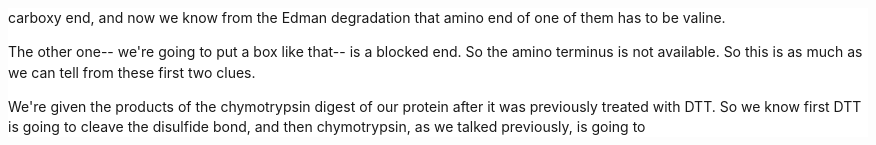   <span m='1207215'>carboxy</span> <span m='1207510'>end,</span> <span m='1208040'>and</span>
  <span m='1208210'>now</span> <span m='1208330'>we</span> <span m='1208450'>know</span>
  <span m='1208660'>from</span> <span m='1208840'>the</span> <span m='1208930'>Edman</span>
  <span m='1209230'>degradation</span> <span m='1210160'>that</span> <span m='1210460'>amino</span>
  <span m='1210860'>end</span> <span m='1211120'>of</span> <span m='1211240'>one</span>
  <span m='1211510'>of</span> <span m='1211600'>them</span> <span m='1212020'>has</span>
  <span m='1212200'>to</span> <span m='1212290'>be</span> <span m='1212650'>valine.</span>
  </p><p><span m='1213730'>The</span> <span m='1213880'>other</span> <span m='1214120'>one--</span>
  <span m='1214420'>we're</span> <span m='1215110'>going</span> <span m='1215230'>to</span>
  <span m='1215320'>put</span> <span m='1215560'>a</span> <span m='1216110'>box</span>
  <span m='1216440'>like</span> <span m='1216640'>that--</span> <span m='1217090'>is
  a</span> <span m='1217290'>blocked</span> <span m='1217960'>end.</span> <span m='1218200'>So</span>
  <span m='1218470'>the</span> <span m='1218620'>amino</span> <span m='1218950'>terminus</span>
  <span m='1219520'>is</span> <span m='1219670'>not</span> <span m='1220270'>available.</span>
  <span m='1222110'>So</span> <span m='1222550'>this</span> <span m='1222730'>is</span>
  <span m='1223300'>as</span> <span m='1223450'>much</span> <span m='1223690'>as</span>
  <span m='1223810'>we</span> <span m='1223930'>can</span> <span m='1224110'>tell</span>
  <span m='1224590'>from</span> <span m='1224800'>these</span> <span m='1224950'>first</span>
  <span m='1225220'>two</span> <span m='1225420'>clues.</span> </p><p><span m='1227090'>We're</span>
  <span m='1227210'>given</span> <span m='1227510'>the</span> <span m='1227630'>products</span>
  <span m='1228620'>of</span> <span m='1228860'>the</span> <span m='1229400'>chymotrypsin</span>
  <span m='1230510'>digest</span> <span m='1231140'>of</span> <span m='1231260'>our</span>
  <span m='1231380'>protein</span> <span m='1232460'>after</span> <span m='1233030'>it</span>
  <span m='1233120'>was</span> <span m='1233300'>previously</span> <span m='1233810'>treated</span>
  <span m='1234230'>with</span> <span m='1234380'>DTT.</span> <span m='1235910'>So</span>
  <span m='1236030'>we</span> <span m='1236150'>know</span> <span m='1236360'>first</span>
  <span m='1236930'>DTT</span> <span m='1237440'>is</span> <span m='1237560'>going</span>
  <span m='1237710'>to</span> <span m='1237800'>cleave</span> <span m='1238100'>the</span>
  <span m='1238250'>disulfide</span> <span m='1238760'>bond,</span> <span m='1239690'>and</span>
  <span m='1239780'>then</span> <span m='1239990'>chymotrypsin,</span> <span m='1240980'>as</span>
  <span m='1241100'>we</span> <span m='1241190'>talked</span> <span m='1241490'>previously,</span>
  <span m='1242230'>is</span> <span m='1242420'>going</span> <span m='1242570'>to</span>
